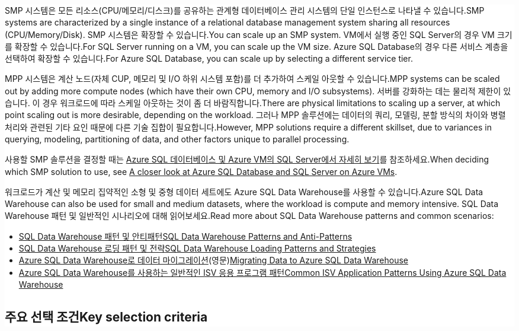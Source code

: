 <span data-ttu-id="ad7a4-169">SMP 시스템은 모든 리소스(CPU/메모리/디스크)를 공유하는 관계형 데이터베이스 관리 시스템의 단일 인스턴스로 나타낼 수 있습니다.</span><span class="sxs-lookup"><span data-stu-id="ad7a4-169">SMP systems are characterized by a single instance of a relational database management system sharing all resources (CPU/Memory/Disk).</span></span> <span data-ttu-id="ad7a4-170">SMP 시스템은 확장할 수 있습니다.</span><span class="sxs-lookup"><span data-stu-id="ad7a4-170">You can scale up an SMP system.</span></span> <span data-ttu-id="ad7a4-171">VM에서 실행 중인 SQL Server의 경우 VM 크기를 확장할 수 있습니다.</span><span class="sxs-lookup"><span data-stu-id="ad7a4-171">For SQL Server running on a VM, you can scale up the VM size.</span></span> <span data-ttu-id="ad7a4-172">Azure SQL Database의 경우 다른 서비스 계층을 선택하여 확장할 수 있습니다.</span><span class="sxs-lookup"><span data-stu-id="ad7a4-172">For Azure SQL Database, you can scale up by selecting a different service tier.</span></span> 

<span data-ttu-id="ad7a4-173">MPP 시스템은 계산 노드(자체 CUP, 메모리 및 I/O 하위 시스템 포함)를 더 추가하여 스케일 아웃할 수 있습니다.</span><span class="sxs-lookup"><span data-stu-id="ad7a4-173">MPP systems can be scaled out by adding more compute nodes (which have their own CPU, memory and I/O subsystems).</span></span> <span data-ttu-id="ad7a4-174">서버를 강화하는 데는 물리적 제한이 있습니다. 이 경우 워크로드에 따라 스케일 아웃하는 것이 좀 더 바람직합니다.</span><span class="sxs-lookup"><span data-stu-id="ad7a4-174">There are physical limitations to scaling up a server, at which point scaling out is more desirable, depending on the workload.</span></span> <span data-ttu-id="ad7a4-175">그러나 MPP 솔루션에는 데이터의 쿼리, 모델링, 분할 방식의 차이와 병렬 처리와 관련된 기타 요인 때문에 다른 기술 집합이 필요합니다.</span><span class="sxs-lookup"><span data-stu-id="ad7a4-175">However, MPP solutions require a different skillset, due to variances in querying, modeling, partitioning of data, and other factors unique to parallel processing.</span></span> 

<span data-ttu-id="ad7a4-176">사용할 SMP 솔루션을 결정할 때는 [Azure SQL 데이터베이스 및 Azure VM의 SQL Server에서 자세히 보기](/azure/sql-database/sql-database-paas-vs-sql-server-iaas#a-closer-look-at-azure-sql-database-and-sql-server-on-azure-vms)를 참조하세요.</span><span class="sxs-lookup"><span data-stu-id="ad7a4-176">When deciding which SMP solution to use, see [A closer look at Azure SQL Database and SQL Server on Azure VMs](/azure/sql-database/sql-database-paas-vs-sql-server-iaas#a-closer-look-at-azure-sql-database-and-sql-server-on-azure-vms).</span></span> 

<span data-ttu-id="ad7a4-177">워크로드가 계산 및 메모리 집약적인 소형 및 중형 데이터 세트에도 Azure SQL Data Warehouse를 사용할 수 있습니다.</span><span class="sxs-lookup"><span data-stu-id="ad7a4-177">Azure SQL Data Warehouse can also be used for small and medium datasets, where the workload is compute and memory intensive.</span></span> <span data-ttu-id="ad7a4-178">SQL Data Warehouse 패턴 및 일반적인 시나리오에 대해 읽어보세요.</span><span class="sxs-lookup"><span data-stu-id="ad7a4-178">Read more about SQL Data Warehouse patterns and common scenarios:</span></span>

- [<span data-ttu-id="ad7a4-179">SQL Data Warehouse 패턴 및 안티패턴</span><span class="sxs-lookup"><span data-stu-id="ad7a4-179">SQL Data Warehouse Patterns and Anti-Patterns</span></span>](https://blogs.msdn.microsoft.com/sqlcat/2017/09/05/azure-sql-data-warehouse-workload-patterns-and-anti-patterns/)
- [<span data-ttu-id="ad7a4-180">SQL Data Warehouse 로딩 패턴 및 전략</span><span class="sxs-lookup"><span data-stu-id="ad7a4-180">SQL Data Warehouse Loading Patterns and Strategies</span></span>](https://blogs.msdn.microsoft.com/sqlcat/2017/05/17/azure-sql-data-warehouse-loading-patterns-and-strategies/)
- <span data-ttu-id="ad7a4-181">[Azure SQL Data Warehouse로 데이터 마이그레이션](https://blogs.msdn.microsoft.com/sqlcat/2016/08/18/migrating-data-to-azure-sql-data-warehouse-in-practice/)(영문)</span><span class="sxs-lookup"><span data-stu-id="ad7a4-181">[Migrating Data to Azure SQL Data Warehouse](https://blogs.msdn.microsoft.com/sqlcat/2016/08/18/migrating-data-to-azure-sql-data-warehouse-in-practice/)</span></span>
- [<span data-ttu-id="ad7a4-182">Azure SQL Data Warehouse를 사용하는 일반적인 ISV 응용 프로그램 패턴</span><span class="sxs-lookup"><span data-stu-id="ad7a4-182">Common ISV Application Patterns Using Azure SQL Data Warehouse</span></span>](https://blogs.msdn.microsoft.com/sqlcat/2017/09/05/common-isv-application-patterns-using-azure-sql-data-warehouse/)

## <a name="key-selection-criteria"></a><span data-ttu-id="ad7a4-183">주요 선택 조건</span><span class="sxs-lookup"><span data-stu-id="ad7a4-183">Key selection criteria</span></span>
